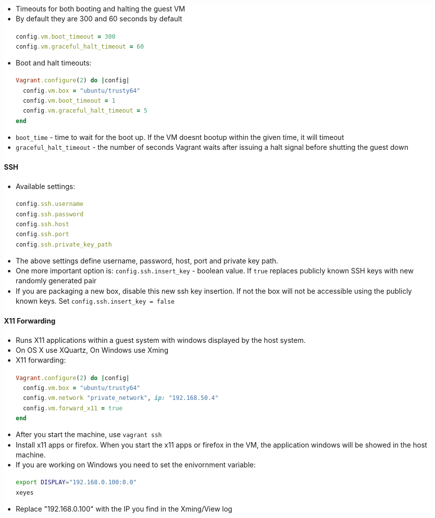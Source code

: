 - Timeouts for both booting and halting the guest VM
- By default they are 300 and 60 seconds by default
  ```ruby
  config.vm.boot_timeout = 300
  config.vm.graceful_halt_timeout = 60
  ```
- Boot and halt timeouts:
  ```ruby
  Vagrant.configure(2) do |config|
    config.vm.box = "ubuntu/trusty64"
    config.vm.boot_timeout = 1
    config.vm.graceful_halt_timeout = 5
  end
  ```
- `boot_time` - time to wait for the boot up. If the VM doesnt bootup within the given time, it will timeout
- `graceful_halt_timeout` - the number of seconds Vagrant waits after issuing a halt signal before shutting the guest down

#### SSH

- Available settings:
  ```ruby
  config.ssh.username
  config.ssh.password
  config.ssh.host
  config.ssh.port
  config.ssh.private_key_path
  ```
- The above settings define username, password, host, port and private key path.
- One more important option is: `config.ssh.insert_key` - boolean value. If `true` replaces publicly known SSH keys with new randomly generated pair
- If you are packaging a new box, disable this new ssh key insertion. If not the box will not be accessible using the publicly known keys. Set `config.ssh.insert_key = false`

#### X11 Forwarding

- Runs X11 applications within a guest system with windows displayed by the host system.
- On OS X use XQuartz, On Windows use Xming
- X11 forwarding:
  ```ruby
  Vagrant.configure(2) do |config|
    config.vm.box = "ubuntu/trusty64"
    config.vm.network "private_network", ip: "192.168.50.4"
    config.vm.forward_x11 = true
  end
  ```
- After you start the machine, use `vagrant ssh`
- Install x11 apps or firefox. When you start the x11 apps or firefox in the VM, the application windows will be showed in the host machine.
- If you are working on Windows you need to set the enivornment variable:
  ```bash
  export DISPLAY="192.168.0.100:0.0"
  xeyes
  ```
- Replace "192.168.0.100" with the IP you find in the Xming/View log
